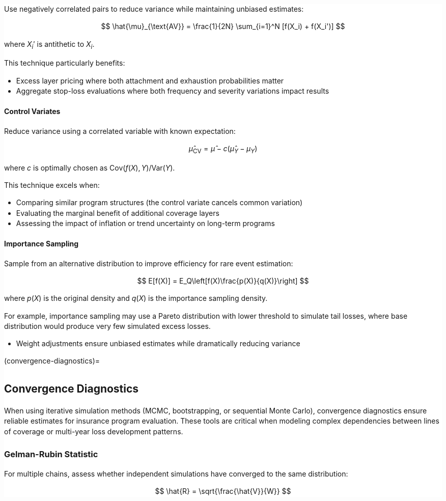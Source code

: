 Use negatively correlated pairs to reduce variance while maintaining unbiased estimates:

$$
\hat{\mu}_{\text{AV}} = \frac{1}{2N} \sum_{i=1}^N [f(X_i) + f(X_i')]
$$

where $X_i'$ is antithetic to $X_i$.

This technique particularly benefits:

- Excess layer pricing where both attachment and exhaustion probabilities matter
- Aggregate stop-loss evaluations where both frequency and severity variations impact results

#### Control Variates

Reduce variance using a correlated variable with known expectation:

$$
\hat{\mu}_{\text{CV}} = \hat{\mu} - c(\hat{\mu}_Y - \mu_Y)
$$

where $c$ is optimally chosen as $\text{Cov}(f(X), Y)/\text{Var}(Y)$.

This technique excels when:

- Comparing similar program structures (the control variate cancels common variation)
- Evaluating the marginal benefit of additional coverage layers
- Assessing the impact of inflation or trend uncertainty on long-term programs

#### Importance Sampling

Sample from an alternative distribution to improve efficiency for rare event estimation:

$$
E[f(X)] = E_Q\left[f(X)\frac{p(X)}{q(X)}\right]
$$

where $p(X)$ is the original density and $q(X)$ is the importance sampling density.

For example, importance sampling may use a Pareto distribution with lower threshold to simulate tail losses, where base distribution would produce very few simulated excess losses.

- Weight adjustments ensure unbiased estimates while dramatically reducing variance

(convergence-diagnostics)=
## Convergence Diagnostics

When using iterative simulation methods (MCMC, bootstrapping, or sequential Monte Carlo), convergence diagnostics ensure reliable estimates for insurance program evaluation. These tools are critical when modeling complex dependencies between lines of coverage or multi-year loss development patterns.

### Gelman-Rubin Statistic

For multiple chains, assess whether independent simulations have converged to the same distribution:

$$
\hat{R} = \sqrt{\frac{\hat{V}}{W}}
$$
